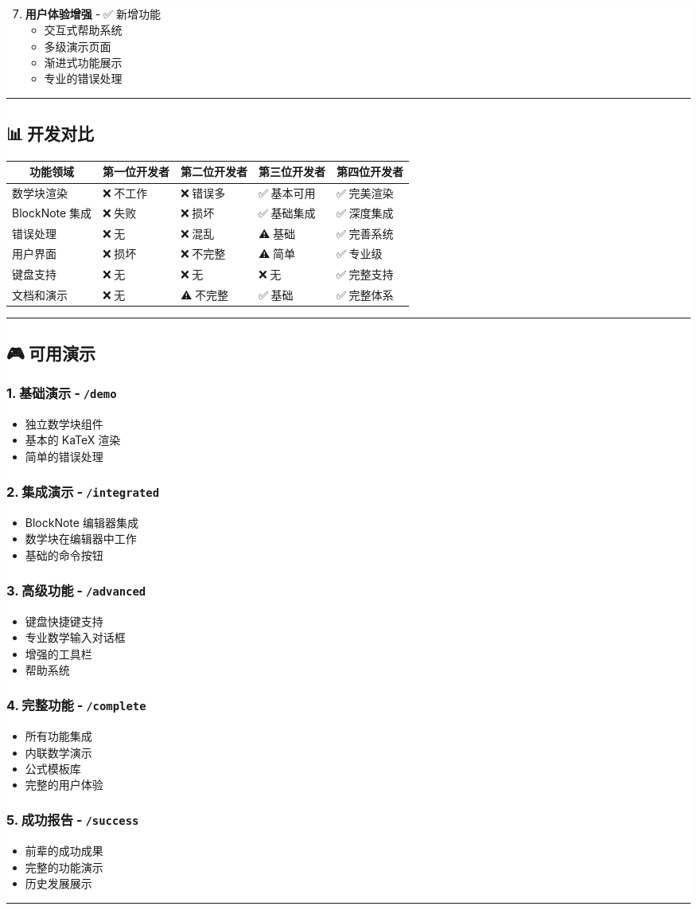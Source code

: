 7. **用户体验增强** - ✅ 新增功能
   - 交互式帮助系统
   - 多级演示页面
   - 渐进式功能展示
   - 专业的错误处理

---

## 📊 开发对比

| 功能领域 | 第一位开发者 | 第二位开发者 | 第三位开发者 | 第四位开发者 |
|----------|-------------|-------------|-------------|-------------|
| 数学块渲染 | ❌ 不工作 | ❌ 错误多 | ✅ 基本可用 | ✅ 完美渲染 |
| BlockNote 集成 | ❌ 失败 | ❌ 损坏 | ✅ 基础集成 | ✅ 深度集成 |
| 错误处理 | ❌ 无 | ❌ 混乱 | ⚠️ 基础 | ✅ 完善系统 |
| 用户界面 | ❌ 损坏 | ❌ 不完整 | ⚠️ 简单 | ✅ 专业级 |
| 键盘支持 | ❌ 无 | ❌ 无 | ❌ 无 | ✅ 完整支持 |
| 文档和演示 | ❌ 无 | ⚠️ 不完整 | ✅ 基础 | ✅ 完整体系 |

---

## 🎮 可用演示

### 1. 基础演示 - `/demo`
- 独立数学块组件
- 基本的 KaTeX 渲染
- 简单的错误处理

### 2. 集成演示 - `/integrated`  
- BlockNote 编辑器集成
- 数学块在编辑器中工作
- 基础的命令按钮

### 3. 高级功能 - `/advanced`
- 键盘快捷键支持
- 专业数学输入对话框
- 增强的工具栏
- 帮助系统

### 4. 完整功能 - `/complete`
- 所有功能集成
- 内联数学演示
- 公式模板库
- 完整的用户体验

### 5. 成功报告 - `/success`
- 前辈的成功成果
- 完整的功能演示
- 历史发展展示

---